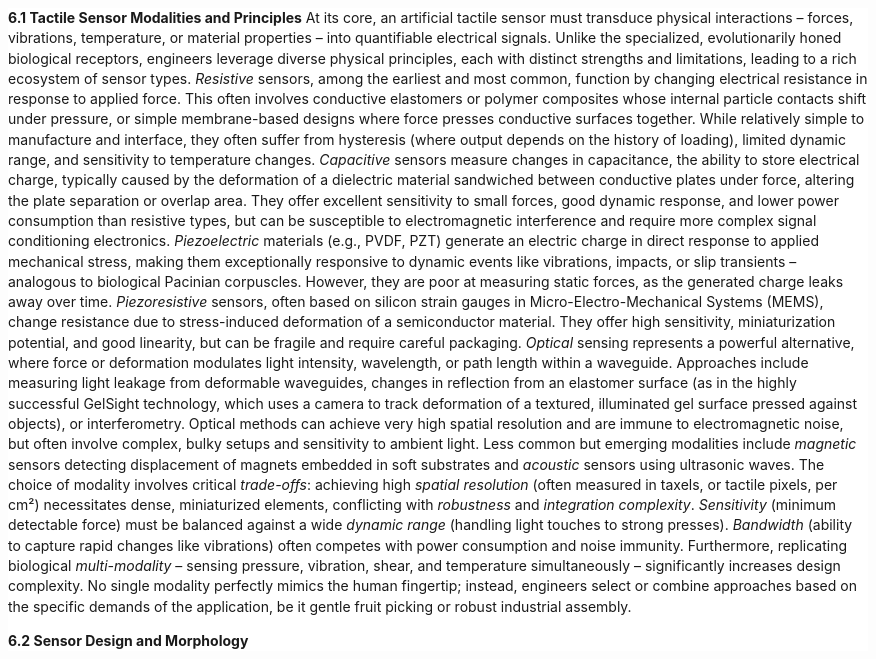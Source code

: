 **6.1 Tactile Sensor Modalities and Principles**
At its core, an artificial tactile sensor must transduce physical interactions – forces, vibrations, temperature, or material properties – into quantifiable electrical signals. Unlike the specialized, evolutionarily honed biological receptors, engineers leverage diverse physical principles, each with distinct strengths and limitations, leading to a rich ecosystem of sensor types. *Resistive* sensors, among the earliest and most common, function by changing electrical resistance in response to applied force. This often involves conductive elastomers or polymer composites whose internal particle contacts shift under pressure, or simple membrane-based designs where force presses conductive surfaces together. While relatively simple to manufacture and interface, they often suffer from hysteresis (where output depends on the history of loading), limited dynamic range, and sensitivity to temperature changes. *Capacitive* sensors measure changes in capacitance, the ability to store electrical charge, typically caused by the deformation of a dielectric material sandwiched between conductive plates under force, altering the plate separation or overlap area. They offer excellent sensitivity to small forces, good dynamic response, and lower power consumption than resistive types, but can be susceptible to electromagnetic interference and require more complex signal conditioning electronics. *Piezoelectric* materials (e.g., PVDF, PZT) generate an electric charge in direct response to applied mechanical stress, making them exceptionally responsive to dynamic events like vibrations, impacts, or slip transients – analogous to biological Pacinian corpuscles. However, they are poor at measuring static forces, as the generated charge leaks away over time. *Piezoresistive* sensors, often based on silicon strain gauges in Micro-Electro-Mechanical Systems (MEMS), change resistance due to stress-induced deformation of a semiconductor material. They offer high sensitivity, miniaturization potential, and good linearity, but can be fragile and require careful packaging. *Optical* sensing represents a powerful alternative, where force or deformation modulates light intensity, wavelength, or path length within a waveguide. Approaches include measuring light leakage from deformable waveguides, changes in reflection from an elastomer surface (as in the highly successful GelSight technology, which uses a camera to track deformation of a textured, illuminated gel surface pressed against objects), or interferometry. Optical methods can achieve very high spatial resolution and are immune to electromagnetic noise, but often involve complex, bulky setups and sensitivity to ambient light. Less common but emerging modalities include *magnetic* sensors detecting displacement of magnets embedded in soft substrates and *acoustic* sensors using ultrasonic waves. The choice of modality involves critical *trade-offs*: achieving high *spatial resolution* (often measured in taxels, or tactile pixels, per cm²) necessitates dense, miniaturized elements, conflicting with *robustness* and *integration complexity*. *Sensitivity* (minimum detectable force) must be balanced against a wide *dynamic range* (handling light touches to strong presses). *Bandwidth* (ability to capture rapid changes like vibrations) often competes with power consumption and noise immunity. Furthermore, replicating biological *multi-modality* – sensing pressure, vibration, shear, and temperature simultaneously – significantly increases design complexity. No single modality perfectly mimics the human fingertip; instead, engineers select or combine approaches based on the specific demands of the application, be it gentle fruit picking or robust industrial assembly.

**6.2 Sensor Design and Morphology**